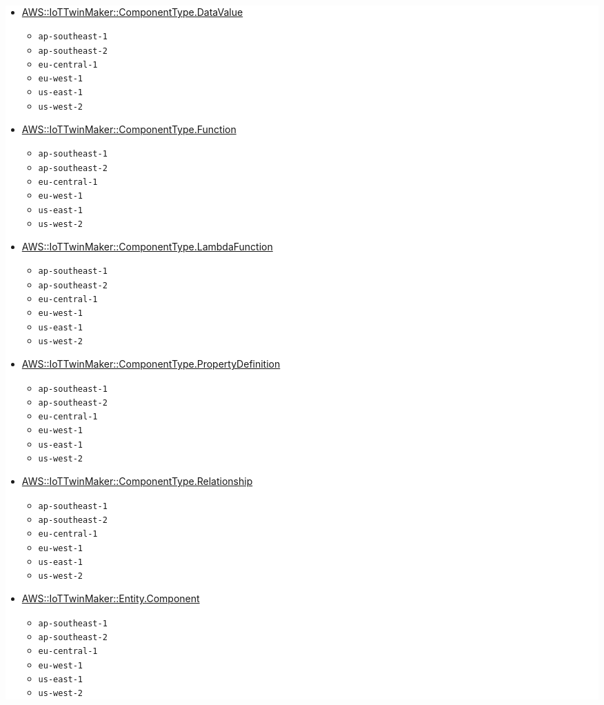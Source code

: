 - [AWS::IoTTwinMaker::ComponentType.DataValue](http://docs.aws.amazon.com/AWSCloudFormation/latest/UserGuide/aws-properties-iottwinmaker-componenttype-datavalue.html)
  - `ap-southeast-1`
  - `ap-southeast-2`
  - `eu-central-1`
  - `eu-west-1`
  - `us-east-1`
  - `us-west-2`

- [AWS::IoTTwinMaker::ComponentType.Function](http://docs.aws.amazon.com/AWSCloudFormation/latest/UserGuide/aws-properties-iottwinmaker-componenttype-function.html)
  - `ap-southeast-1`
  - `ap-southeast-2`
  - `eu-central-1`
  - `eu-west-1`
  - `us-east-1`
  - `us-west-2`

- [AWS::IoTTwinMaker::ComponentType.LambdaFunction](http://docs.aws.amazon.com/AWSCloudFormation/latest/UserGuide/aws-properties-iottwinmaker-componenttype-lambdafunction.html)
  - `ap-southeast-1`
  - `ap-southeast-2`
  - `eu-central-1`
  - `eu-west-1`
  - `us-east-1`
  - `us-west-2`

- [AWS::IoTTwinMaker::ComponentType.PropertyDefinition](http://docs.aws.amazon.com/AWSCloudFormation/latest/UserGuide/aws-properties-iottwinmaker-componenttype-propertydefinition.html)
  - `ap-southeast-1`
  - `ap-southeast-2`
  - `eu-central-1`
  - `eu-west-1`
  - `us-east-1`
  - `us-west-2`

- [AWS::IoTTwinMaker::ComponentType.Relationship](http://docs.aws.amazon.com/AWSCloudFormation/latest/UserGuide/aws-properties-iottwinmaker-componenttype-relationship.html)
  - `ap-southeast-1`
  - `ap-southeast-2`
  - `eu-central-1`
  - `eu-west-1`
  - `us-east-1`
  - `us-west-2`

- [AWS::IoTTwinMaker::Entity.Component](http://docs.aws.amazon.com/AWSCloudFormation/latest/UserGuide/aws-properties-iottwinmaker-entity-component.html)
  - `ap-southeast-1`
  - `ap-southeast-2`
  - `eu-central-1`
  - `eu-west-1`
  - `us-east-1`
  - `us-west-2`
